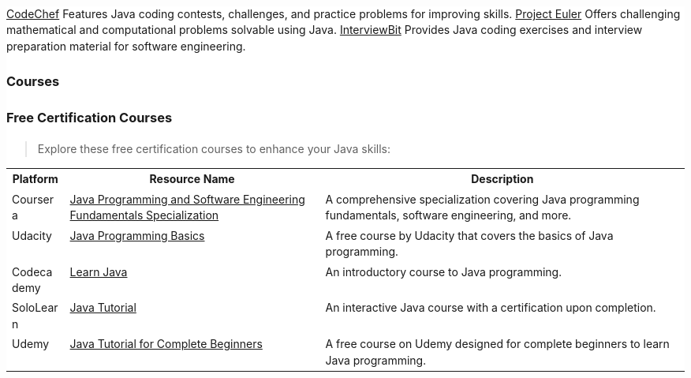   <tr>
    <td><a href="https://www.codechef.com/">CodeChef</a></td>
    <td>Features Java coding contests, challenges, and practice problems for improving skills.</td>
  </tr>
  <tr>
    <td><a href="https://projecteuler.net/">Project Euler</a></td>
    <td>Offers challenging mathematical and computational problems solvable using Java.</td>
  </tr>
  <tr>
    <td><a href="https://www.interviewbit.com/">InterviewBit</a></td>
    <td>Provides Java coding exercises and interview preparation material for software engineering.</td>
  </tr>
</table>

### Courses

### Free Certification Courses

> Explore these free certification courses to enhance your Java skills:

<table width="100%">
  <tr>
    <th>Platform</th>
    <th>Resource Name</th>
    <th>Description</th>
  </tr>
  <tr>
    <td>Coursera</td>
    <td><a href="https://www.coursera.org/specializations/java-programming">Java Programming and Software Engineering Fundamentals Specialization</a></td>
    <td>A comprehensive specialization covering Java programming fundamentals, software engineering, and more.</td>
  </tr>
 
  <tr>
    <td>Udacity</td>
    <td><a href="https://www.udacity.com/course/java-programming-basics--ud282">Java Programming Basics</a></td>
    <td>A free course by Udacity that covers the basics of Java programming.</td>
  </tr>
  <tr>
    <td>Codecademy</td>
    <td><a href="https://www.codecademy.com/learn/learn-java">Learn Java</a></td>
    <td>An introductory course to Java programming.</td>
  </tr>
  <tr>
 
  <tr>
    <td>SoloLearn</td>
    <td><a href="https://www.sololearn.com/Course/Java/">Java Tutorial</a></td>
    <td>An interactive Java course with a certification upon completion.</td>
  </tr>
  <tr>
    <td>Udemy</td>
    <td><a href="https://www.udemy.com/course/java-tutorial/">Java Tutorial for Complete Beginners</a></td>
    <td>A free course on Udemy designed for complete beginners to learn Java programming.</td>
  </tr>
 